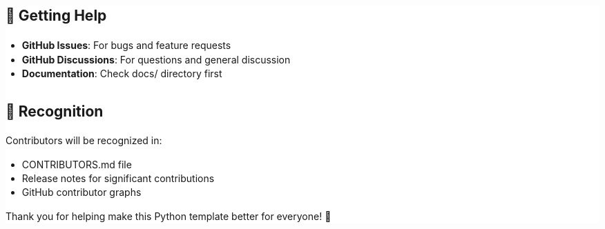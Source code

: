 ## 💬 Getting Help

- **GitHub Issues**: For bugs and feature requests
- **GitHub Discussions**: For questions and general discussion
- **Documentation**: Check docs/ directory first

## 🎉 Recognition

Contributors will be recognized in:
- CONTRIBUTORS.md file
- Release notes for significant contributions
- GitHub contributor graphs

Thank you for helping make this Python template better for everyone! 🚀